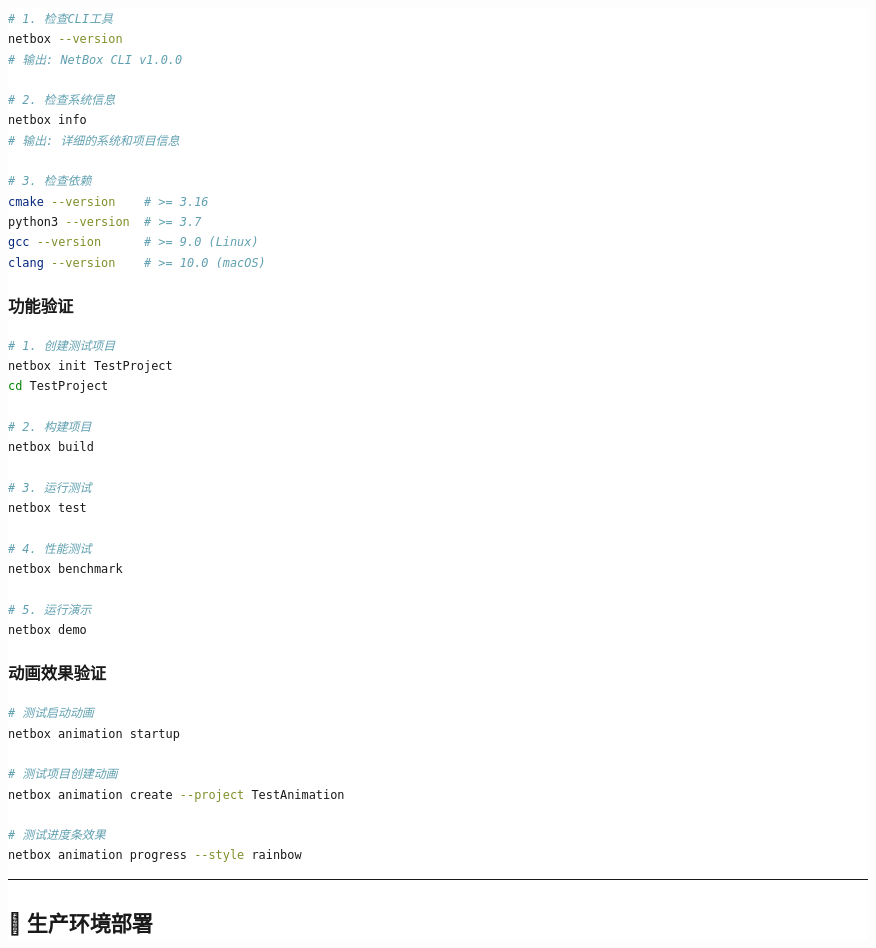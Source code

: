 ```bash
# 1. 检查CLI工具
netbox --version
# 输出: NetBox CLI v1.0.0

# 2. 检查系统信息
netbox info
# 输出: 详细的系统和项目信息

# 3. 检查依赖
cmake --version    # >= 3.16
python3 --version  # >= 3.7
gcc --version      # >= 9.0 (Linux)
clang --version    # >= 10.0 (macOS)
```

### 功能验证

```bash
# 1. 创建测试项目
netbox init TestProject
cd TestProject

# 2. 构建项目
netbox build

# 3. 运行测试
netbox test

# 4. 性能测试
netbox benchmark

# 5. 运行演示
netbox demo
```

### 动画效果验证

```bash
# 测试启动动画
netbox animation startup

# 测试项目创建动画
netbox animation create --project TestAnimation

# 测试进度条效果
netbox animation progress --style rainbow
```

---

## 🚀 生产环境部署

